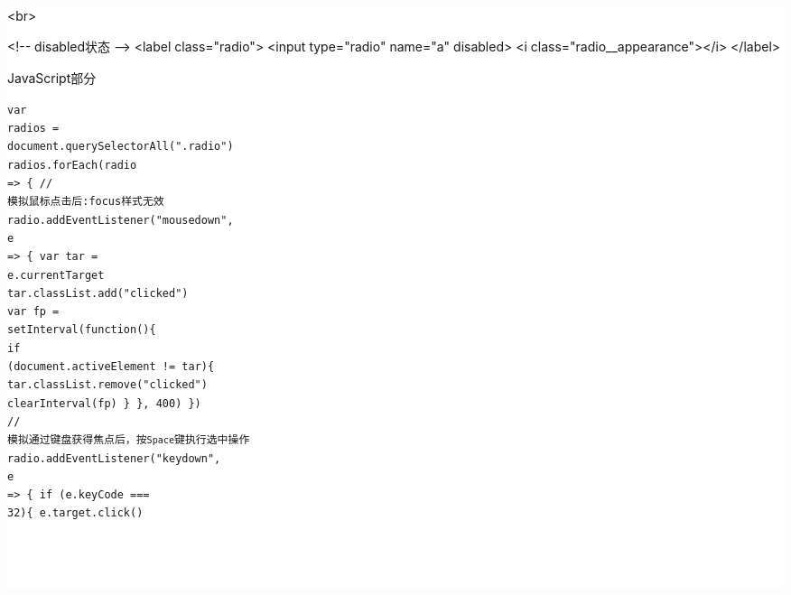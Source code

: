 <span class="hljs-tag">&lt;<span class="hljs-name">br</span>&gt;</span>

<span class="hljs-comment">&lt;!-- disabled&#x72B6;&#x6001; --&gt;</span>
<span class="hljs-tag">&lt;<span class="hljs-name">label</span> <span class="hljs-attr">class</span>=<span class="hljs-string">&quot;radio&quot;</span>&gt;</span>
  <span class="hljs-tag">&lt;<span class="hljs-name">input</span> <span class="hljs-attr">type</span>=<span class="hljs-string">&quot;radio&quot;</span> <span class="hljs-attr">name</span>=<span class="hljs-string">&quot;a&quot;</span> <span class="hljs-attr">disabled</span>&gt;</span>
  <span class="hljs-tag">&lt;<span class="hljs-name">i</span> <span class="hljs-attr">class</span>=<span class="hljs-string">&quot;radio__appearance&quot;</span>&gt;</span><span class="hljs-tag">&lt;/<span class="hljs-name">i</span>&gt;</span>
<span class="hljs-tag">&lt;/<span class="hljs-name">label</span>&gt;</span></code></pre><p>JavaScript&#x90E8;&#x5206;</p><div class="widget-codetool" style="display:none"><div class="widget-codetool--inner"><span class="selectCode code-tool" data-toggle="tooltip" data-placement="top" title="" data-original-title="&#x5168;&#x9009;"></span> <span type="button" class="copyCode code-tool" data-toggle="tooltip" data-placement="top" data-clipboard-text="var radios = document.querySelectorAll(&quot;.radio&quot;)
radios.forEach(radio =&gt; {
  // &#x6A21;&#x62DF;&#x9F20;&#x6807;&#x70B9;&#x51FB;&#x540E;:focus&#x6837;&#x5F0F;&#x65E0;&#x6548;
  radio.addEventListener(&quot;mousedown&quot;, e =&gt; {
    var tar = e.currentTarget
    tar.classList.add(&quot;clicked&quot;)
    var fp = setInterval(function(){
      if (document.activeElement != tar){
        tar.classList.remove(&quot;clicked&quot;)
        clearInterval(fp)
      }
    }, 400)
  })
  // &#x6A21;&#x62DF;&#x901A;&#x8FC7;&#x952E;&#x76D8;&#x83B7;&#x5F97;&#x7126;&#x70B9;&#x540E;&#xFF0C;&#x6309;`Space`&#x952E;&#x6267;&#x884C;&#x9009;&#x4E2D;&#x64CD;&#x4F5C;
  radio.addEventListener(&quot;keydown&quot;, e =&gt; {
    if (e.keyCode === 32){
      e.target.click()
    }
  })
})" title="" data-original-title="&#x590D;&#x5236;"></span> <span type="button" class="saveToNote code-tool" data-toggle="tooltip" data-placement="top" title="" data-original-title="&#x653E;&#x8FDB;&#x7B14;&#x8BB0;"></span></div></div><pre class="hljs typescript"><code><span class="hljs-keyword">var</span> radios = <span class="hljs-built_in">document</span>.querySelectorAll(<span class="hljs-string">&quot;.radio&quot;</span>)
radios.forEach(<span class="hljs-function"><span class="hljs-params">radio</span> =&gt;</span> {
  <span class="hljs-comment">// &#x6A21;&#x62DF;&#x9F20;&#x6807;&#x70B9;&#x51FB;&#x540E;:focus&#x6837;&#x5F0F;&#x65E0;&#x6548;</span>
  radio.addEventListener(<span class="hljs-string">&quot;mousedown&quot;</span>, <span class="hljs-function"><span class="hljs-params">e</span> =&gt;</span> {
    <span class="hljs-keyword">var</span> tar = e.currentTarget
    tar.classList.add(<span class="hljs-string">&quot;clicked&quot;</span>)
    <span class="hljs-keyword">var</span> fp = setInterval(<span class="hljs-function"><span class="hljs-keyword">function</span>(<span class="hljs-params"></span>)</span>{
      <span class="hljs-keyword">if</span> (<span class="hljs-built_in">document</span>.activeElement != tar){
        tar.classList.remove(<span class="hljs-string">&quot;clicked&quot;</span>)
        clearInterval(fp)
      }
    }, <span class="hljs-number">400</span>)
  })
  <span class="hljs-comment">// &#x6A21;&#x62DF;&#x901A;&#x8FC7;&#x952E;&#x76D8;&#x83B7;&#x5F97;&#x7126;&#x70B9;&#x540E;&#xFF0C;&#x6309;`Space`&#x952E;&#x6267;&#x884C;&#x9009;&#x4E2D;&#x64CD;&#x4F5C;</span>
  radio.addEventListener(<span class="hljs-string">&quot;keydown&quot;</span>, <span class="hljs-function"><span class="hljs-params">e</span> =&gt;</span> {
    <span class="hljs-keyword">if</span> (e.keyCode === <span class="hljs-number">32</span>){
      e.target.click()